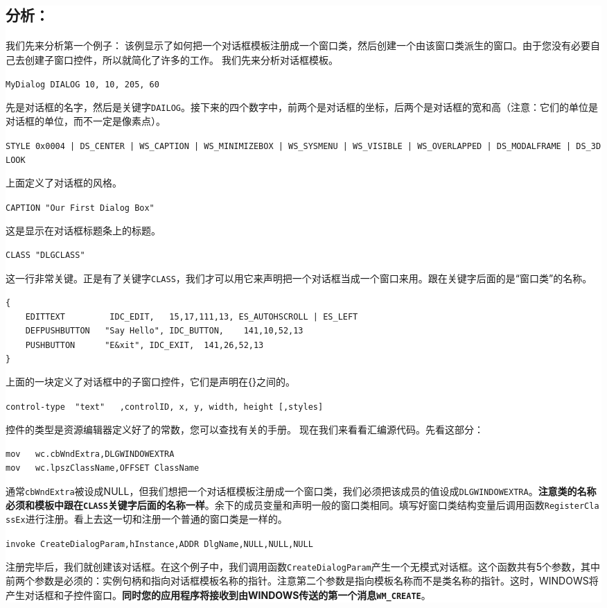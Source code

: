 ## 分析：
我们先来分析第一个例子： 
该例显示了如何把一个对话框模板注册成一个窗口类，然后创建一个由该窗口类派生的窗口。由于您没有必要自己去创建子窗口控件，所以就简化了许多的工作。
我们先来分析对话框模板。 

```
MyDialog DIALOG 10, 10, 205, 60 
```

先是对话框的名字，然后是关键字`DAILOG`。接下来的四个数字中，前两个是对话框的坐标，后两个是对话框的宽和高（注意：它们的单位是对话框的单位，而不一定是像素点）。 

```
STYLE 0x0004 | DS_CENTER | WS_CAPTION | WS_MINIMIZEBOX | WS_SYSMENU | WS_VISIBLE | WS_OVERLAPPED | DS_MODALFRAME | DS_3DLOOK 
```

上面定义了对话框的风格。 

```
CAPTION "Our First Dialog Box" 
```

这是显示在对话框标题条上的标题。 

```
CLASS "DLGCLASS" 
```

这一行非常关键。正是有了关键字`CLASS`，我们才可以用它来声明把一个对话框当成一个窗口来用。跟在关键字后面的是“窗口类”的名称。 

```
{
    EDITTEXT         IDC_EDIT,   15,17,111,13, ES_AUTOHSCROLL | ES_LEFT 
    DEFPUSHBUTTON   "Say Hello", IDC_BUTTON,    141,10,52,13 
    PUSHBUTTON      "E&xit", IDC_EXIT,  141,26,52,13 
} 
```

上面的一块定义了对话框中的子窗口控件，它们是声明在{}之间的。 

```
control-type  "text"   ,controlID, x, y, width, height [,styles] 
```

控件的类型是资源编辑器定义好了的常数，您可以查找有关的手册。 
现在我们来看看汇编源代码。先看这部分： 

```
mov   wc.cbWndExtra,DLGWINDOWEXTRA 
mov   wc.lpszClassName,OFFSET ClassName 
```

通常`cbWndExtra`被设成NULL，但我们想把一个对话框模板注册成一个窗口类，我们必须把该成员的值设成`DLGWINDOWEXTRA`。**注意类的名称必须和模板中跟在`CLASS`关键字后面的名称一样**。余下的成员变量和声明一般的窗口类相同。填写好窗口类结构变量后调用函数`RegisterClassEx`进行注册。看上去这一切和注册一个普通的窗口类是一样的。

```
invoke CreateDialogParam,hInstance,ADDR DlgName,NULL,NULL,NULL 
```

注册完毕后，我们就创建该对话框。在这个例子中，我们调用函数`CreateDialogParam`产生一个无模式对话框。这个函数共有5个参数，其中前两个参数是必须的：实例句柄和指向对话框模板名称的指针。注意第二个参数是指向模板名称而不是类名称的指针。这时，WINDOWS将产生对话框和子控件窗口。**同时您的应用程序将接收到由WINDOWS传送的第一个消息`WM_CREATE`**。

